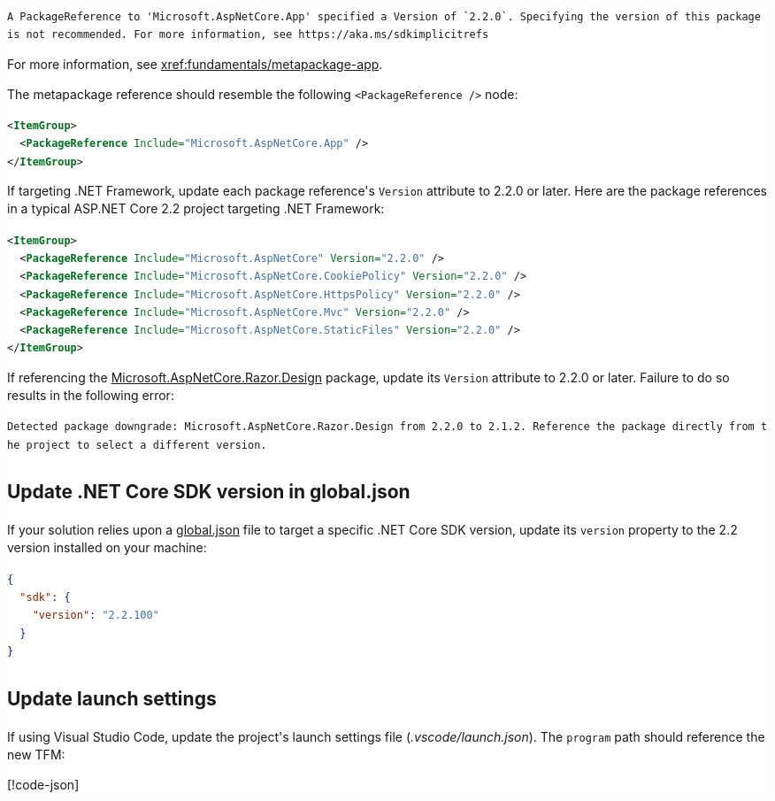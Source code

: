 ```console
A PackageReference to 'Microsoft.AspNetCore.App' specified a Version of `2.2.0`. Specifying the version of this package is not recommended. For more information, see https://aka.ms/sdkimplicitrefs
```

For more information, see <xref:fundamentals/metapackage-app>.

The metapackage reference should resemble the following `<PackageReference />` node:

```xml
<ItemGroup>
  <PackageReference Include="Microsoft.AspNetCore.App" />
</ItemGroup>
```

If targeting .NET Framework, update each package reference's `Version` attribute to 2.2.0 or later. Here are the package references in a typical ASP.NET Core 2.2 project targeting .NET Framework:

```xml
<ItemGroup>
  <PackageReference Include="Microsoft.AspNetCore" Version="2.2.0" />
  <PackageReference Include="Microsoft.AspNetCore.CookiePolicy" Version="2.2.0" />
  <PackageReference Include="Microsoft.AspNetCore.HttpsPolicy" Version="2.2.0" />
  <PackageReference Include="Microsoft.AspNetCore.Mvc" Version="2.2.0" />
  <PackageReference Include="Microsoft.AspNetCore.StaticFiles" Version="2.2.0" />
</ItemGroup>
```

If referencing the [Microsoft.AspNetCore.Razor.Design](https://www.nuget.org/packages/Microsoft.AspNetCore.Razor.Design/) package, update its `Version` attribute to 2.2.0 or later. Failure to do so results in the following error:

```console
Detected package downgrade: Microsoft.AspNetCore.Razor.Design from 2.2.0 to 2.1.2. Reference the package directly from the project to select a different version.
```

## Update .NET Core SDK version in global.json

If your solution relies upon a [global.json](/dotnet/core/tools/global-json) file to target a specific .NET Core SDK version, update its `version` property to the 2.2 version installed on your machine:

```json
{
  "sdk": {
    "version": "2.2.100"
  }
}
```

## Update launch settings

If using Visual Studio Code, update the project's launch settings file (*.vscode/launch.json*). The `program` path should reference the new TFM:

[!code-json[](21-to-22/samples/launch.json?highlight=10)]
